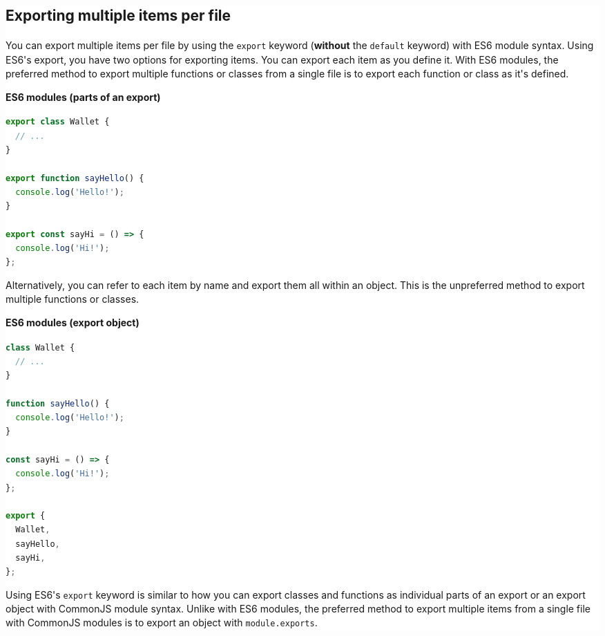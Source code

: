 ## Exporting multiple items per file

You can export multiple items per file by using the `export` keyword
(**without** the `default` keyword) with ES6 module syntax. Using ES6's export,
you have two options for exporting items. You can export each item as you define
it. With ES6 modules, the preferred method to export multiple functions or
classes from a single file is to export each function or class as it's defined.

**ES6 modules (parts of an export)**

```js
export class Wallet {
  // ...
}

export function sayHello() {
  console.log('Hello!');
}

export const sayHi = () => {
  console.log('Hi!');
};
```

Alternatively, you can refer to each item by name and export them all within an
object. This is the unpreferred method to export multiple functions or classes.

**ES6 modules (export object)**

```js
class Wallet {
  // ...
}

function sayHello() {
  console.log('Hello!');
}

const sayHi = () => {
  console.log('Hi!');
};

export {
  Wallet,
  sayHello,
  sayHi,
};
```

Using ES6's `export` keyword is similar to how you can export classes and
functions as individual parts of an export or an export object with CommonJS
module syntax. Unlike with ES6 modules, the preferred method to export multiple
items from a single file with CommonJS modules is to export an object with
`module.exports`.
